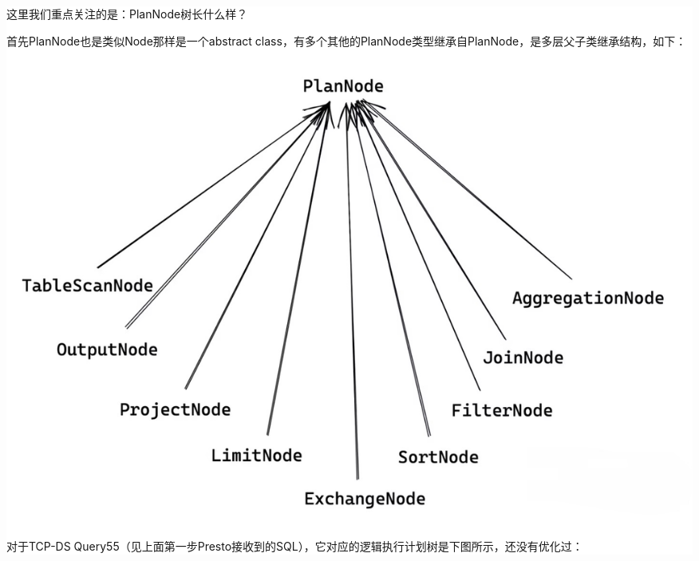这里我们重点关注的是：PlanNode树长什么样？

首先PlanNode也是类似Node那样是一个abstract class，有多个其他的PlanNode类型继承自PlanNode，是多层父子类继承结构，如下：

![](../../../img/00a6f26568031b1869926d78366cea4d.png)

对于TCP-DS Query55（见上面第一步Presto接收到的SQL），它对应的逻辑执行计划树是下图所示，还没有优化过：
